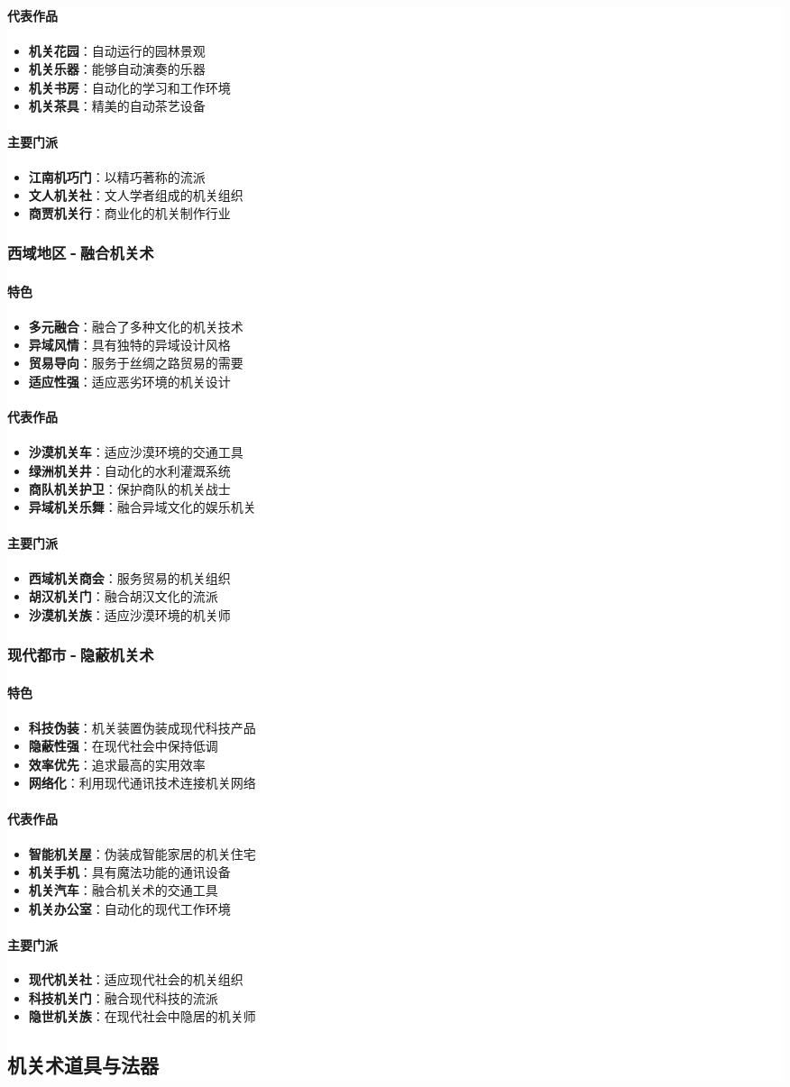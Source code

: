 #### 代表作品
- **机关花园**：自动运行的园林景观
- **机关乐器**：能够自动演奏的乐器
- **机关书房**：自动化的学习和工作环境
- **机关茶具**：精美的自动茶艺设备

#### 主要门派
- **江南机巧门**：以精巧著称的流派
- **文人机关社**：文人学者组成的机关组织
- **商贾机关行**：商业化的机关制作行业

### 西域地区 - 融合机关术

#### 特色
- **多元融合**：融合了多种文化的机关技术
- **异域风情**：具有独特的异域设计风格
- **贸易导向**：服务于丝绸之路贸易的需要
- **适应性强**：适应恶劣环境的机关设计

#### 代表作品
- **沙漠机关车**：适应沙漠环境的交通工具
- **绿洲机关井**：自动化的水利灌溉系统
- **商队机关护卫**：保护商队的机关战士
- **异域机关乐舞**：融合异域文化的娱乐机关

#### 主要门派
- **西域机关商会**：服务贸易的机关组织
- **胡汉机关门**：融合胡汉文化的流派
- **沙漠机关族**：适应沙漠环境的机关师

### 现代都市 - 隐蔽机关术

#### 特色
- **科技伪装**：机关装置伪装成现代科技产品
- **隐蔽性强**：在现代社会中保持低调
- **效率优先**：追求最高的实用效率
- **网络化**：利用现代通讯技术连接机关网络

#### 代表作品
- **智能机关屋**：伪装成智能家居的机关住宅
- **机关手机**：具有魔法功能的通讯设备
- **机关汽车**：融合机关术的交通工具
- **机关办公室**：自动化的现代工作环境

#### 主要门派
- **现代机关社**：适应现代社会的机关组织
- **科技机关门**：融合现代科技的流派
- **隐世机关族**：在现代社会中隐居的机关师

## 机关术道具与法器
